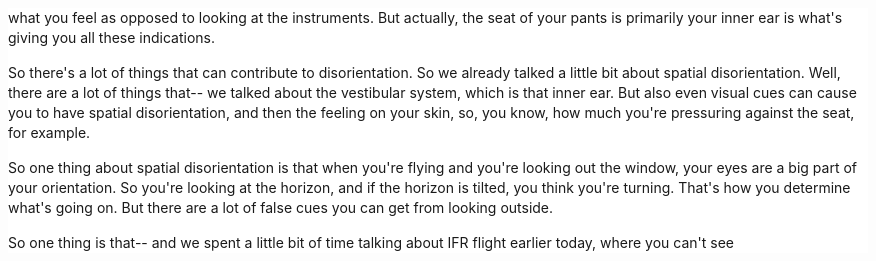   <span m="832420">what</span> <span m="832570">you</span> <span m="832690">feel</span>
  <span m="833290">as</span> <span m="833470">opposed</span> <span m="833800">to</span>
  <span m="833890">looking</span> <span m="834250">at</span> <span m="834340">the</span>
  <span m="834550">instruments.</span> <span m="835150">But</span> <span m="835270">actually,</span>
  <span m="835930">the</span> <span m="836020">seat</span> <span m="836200">of</span>
  <span m="836320">your</span> <span m="836440">pants</span> <span m="836740">is</span>
  <span m="836830">primarily</span> <span m="837520">your</span> <span m="837700">inner</span>
  <span m="838000">ear</span> <span m="838330">is</span> <span m="838480">what's</span>
  <span m="838750">giving</span> <span m="839020">you</span> <span m="839140">all</span>
  <span m="839230">these</span> <span m="839410">indications.</span></p><p><span m="841660">So</span>
  <span m="841840">there's</span> <span m="842050">a</span> <span m="842110">lot</span>
  <span m="842410">of</span> <span m="842560">things</span> <span m="842920">that</span>
  <span m="843010">can</span> <span m="843190">contribute</span> <span m="843760">to</span>
  <span m="844390">disorientation.</span> <span m="845230">So</span> <span m="845350">we</span>
  <span m="845560">already</span> <span m="845800">talked</span> <span m="846070">a</span>
  <span m="846130">little</span> <span m="846370">bit</span> <span m="846520">about</span>
  <span m="847120">spatial</span> <span m="847660">disorientation.</span> <span m="848920">Well,</span>
  <span m="849040">there</span> <span m="849160">are</span> <span m="849190">a</span>
  <span m="849220">lot</span> <span m="849460">of</span> <span m="849550">things</span>
  <span m="849870">that--</span> <span m="849970">we</span> <span m="850060">talked</span>
  <span m="850270">about</span> <span m="850450">the</span> <span m="851230">vestibular</span>
  <span m="851950">system,</span> <span m="852340">which</span> <span m="852520">is</span>
  <span m="852610">that</span> <span m="852790">inner</span> <span m="853090">ear.</span>
  <span m="853600">But</span> <span m="853780">also</span> <span m="854110">even</span>
  <span m="855100">visual</span> <span m="855760">cues</span> <span m="856300">can</span>
  <span m="858010">cause</span> <span m="858370">you</span> <span m="858460">to</span>
  <span m="858520">have</span> <span m="858700">spatial</span> <span m="859150">disorientation,</span>
  <span m="860530">and</span> <span m="860680">then</span> <span m="861340">the</span>
  <span m="861460">feeling</span> <span m="861880">on</span> <span m="862000">your</span>
  <span m="862150">skin,</span> <span m="862690">so,</span> <span m="863110">you</span>
  <span m="863170">know,</span> <span m="863290">how</span> <span m="863410">much</span>
  <span m="863620">you're</span> <span m="863710">pressuring</span> <span m="864340">against</span>
  <span m="864760">the</span> <span m="864880">seat,</span> <span m="865540">for</span>
  <span m="865720">example.</span></p><p><span m="867950">So</span> <span m="868180">one</span>
  <span m="868450">thing</span> <span m="868960">about</span> <span m="869860">spatial</span>
  <span m="870370">disorientation</span> <span m="871120">is</span> <span m="871270">that</span>
  <span m="871690">when</span> <span m="872650">you're</span> <span m="872740">flying</span>
  <span m="873400">and</span> <span m="873640">you're</span> <span m="873760">looking</span>
  <span m="874150">out</span> <span m="874270">the</span> <span m="874390">window,</span>
  <span m="875290">your</span> <span m="875500">eyes</span> <span m="875950">are</span>
  <span m="876040">a</span> <span m="876100">big</span> <span m="876490">part</span>
  <span m="876910">of</span> <span m="877090">your</span> <span m="877270">orientation.</span>
  <span m="878020">So</span> <span m="878140">you're</span> <span m="878260">looking</span>
  <span m="878560">at</span> <span m="878650">the</span> <span m="878740">horizon,</span>
  <span m="879730">and</span> <span m="879850">if</span> <span m="879940">the</span>
  <span m="880060">horizon</span> <span m="880450">is</span> <span m="880540">tilted,</span>
  <span m="880930">you</span> <span m="881020">think</span> <span m="881260">you're</span>
  <span m="881380">turning.</span> <span m="882040">That's</span> <span m="883000">how</span>
  <span m="883180">you</span> <span m="883330">determine</span> <span m="883780">what's</span>
  <span m="883990">going</span> <span m="884320">on.</span> <span m="884930">But</span>
  <span m="885040">there</span> <span m="885130">are</span> <span m="885160">a</span>
  <span m="885190">lot</span> <span m="885370">of</span> <span m="885460">false</span>
  <span m="885910">cues</span> <span m="886360">you</span> <span m="886480">can</span>
  <span m="886660">get</span> <span m="887230">from</span> <span m="887410">looking</span>
  <span m="887740">outside.</span></p><p><span m="889780">So</span> <span m="890710">one</span>
  <span m="890950">thing</span> <span m="891220">is</span> <span m="891400">that--</span>
  <span m="893070">and</span> <span m="893860">we</span> <span m="894010">spent</span>
  <span m="894310">a</span> <span m="894340">little</span> <span m="894520">bit</span>
  <span m="894670">of</span> <span m="894730">time</span> <span m="895030">talking</span>
  <span m="895300">about</span> <span m="895510">IFR</span> <span m="896230">flight</span>
  <span m="896620">earlier</span> <span m="896980">today,</span> <span m="897370">where</span>
  <span m="897490">you</span> <span m="897640">can't</span> <span m="897910">see</span>
